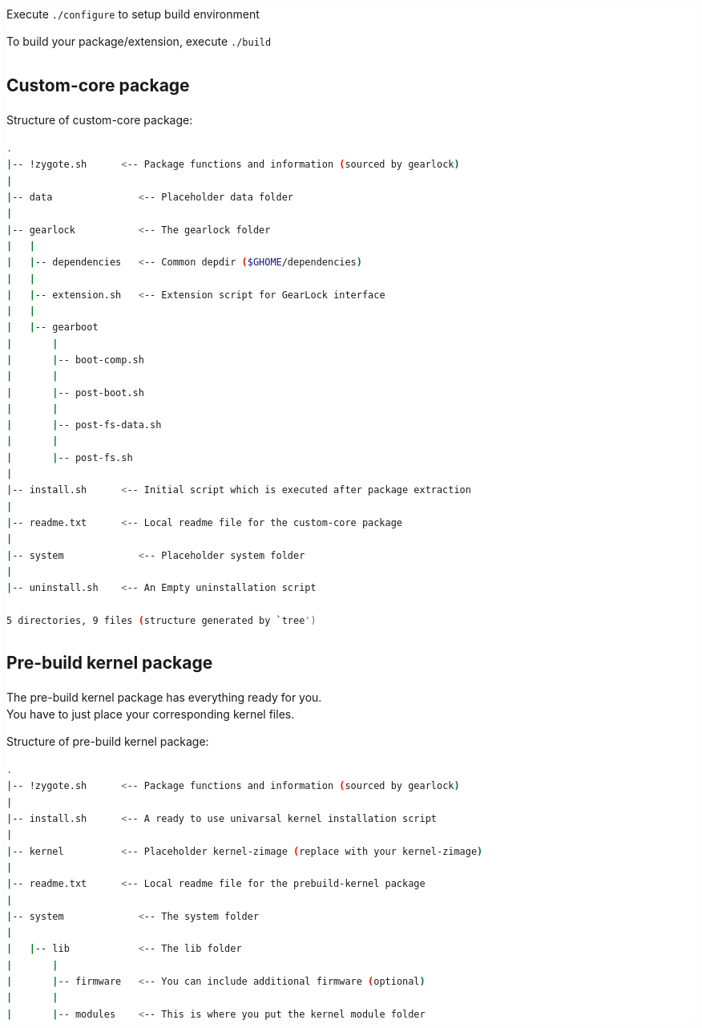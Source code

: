 Execute `./configure` to setup build environment

To build your package/extension, execute `./build`

Custom-core package
-------------------

Structure of custom-core package:

```bash
.
|-- !zygote.sh      <-- Package functions and information (sourced by gearlock)
|
|-- data               <-- Placeholder data folder
|
|-- gearlock           <-- The gearlock folder
|   |
|   |-- dependencies   <-- Common depdir ($GHOME/dependencies)
|   |
|   |-- extension.sh   <-- Extension script for GearLock interface
|   |
|   |-- gearboot
|       |
|       |-- boot-comp.sh
|       |
|       |-- post-boot.sh
|       |
|       |-- post-fs-data.sh
|       |
|       |-- post-fs.sh
|
|-- install.sh      <-- Initial script which is executed after package extraction
|
|-- readme.txt      <-- Local readme file for the custom-core package
|
|-- system             <-- Placeholder system folder
|
|-- uninstall.sh    <-- An Empty uninstallation script

5 directories, 9 files (structure generated by `tree')
```


Pre-build kernel package
------------------------

The pre-build kernel package has everything ready for you.<br>
You have to just place your corresponding kernel files.

Structure of pre-build kernel package:

```bash
.
|-- !zygote.sh      <-- Package functions and information (sourced by gearlock)
|
|-- install.sh      <-- A ready to use univarsal kernel installation script
|
|-- kernel          <-- Placeholder kernel-zimage (replace with your kernel-zimage)
|
|-- readme.txt      <-- Local readme file for the prebuild-kernel package
|
|-- system             <-- The system folder
|
|   |-- lib            <-- The lib folder
|       |
|       |-- firmware   <-- You can include additional firmware (optional)
|       |
|       |-- modules    <-- This is where you put the kernel module folder
```